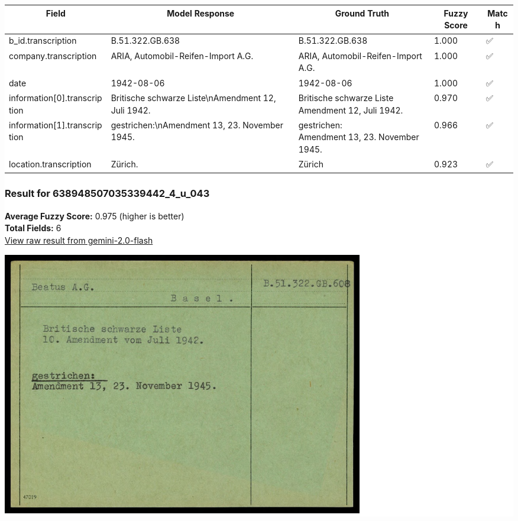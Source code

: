 | Field | Model Response | Ground Truth | Fuzzy Score | Match |
|-------|----------------|--------------|-------------|-------|
| b_id.transcription | B.51.322.GB.638 | B.51.322.GB.638 | 1.000 | ✅ |
| company.transcription | ARIA, Automobil-Reifen-Import A.G. | ARIA, Automobil-Reifen-Import A.G. | 1.000 | ✅ |
| date | 1942-08-06 | 1942-08-06 | 1.000 | ✅ |
| information[0].transcription | Britische schwarze Liste\nAmendment 12, Juli 1942. | Britische schwarze Liste<br>Amendment 12, Juli 1942. | 0.970 | ✅ |
| information[1].transcription | gestrichen:\nAmendment 13, 23. November 1945. | gestrichen:<br>Amendment 13, 23. November 1945. | 0.966 | ✅ |
| location.transcription | Zürich. | Zürich | 0.923 | ✅ |


### Result for 638948507035339442_4_u_043
**Average Fuzzy Score:** 0.975 (higher is better)<br>
**Total Fields:** 6<br>
[View raw result from gemini-2.0-flash](https://github.com/RISE-UNIBAS/humanities_data_benchmark/blob/main/results/2025-10-24/T0313/request_T0313_638948507035339442_4_u_043.json)

<img src="https://github.com/RISE-UNIBAS/humanities_data_benchmark/blob/main/benchmarks/blacklist/images/638948507035339442_4_u_043.jpg?raw=true" alt="638948507035339442_4_u_043" width="600px">
